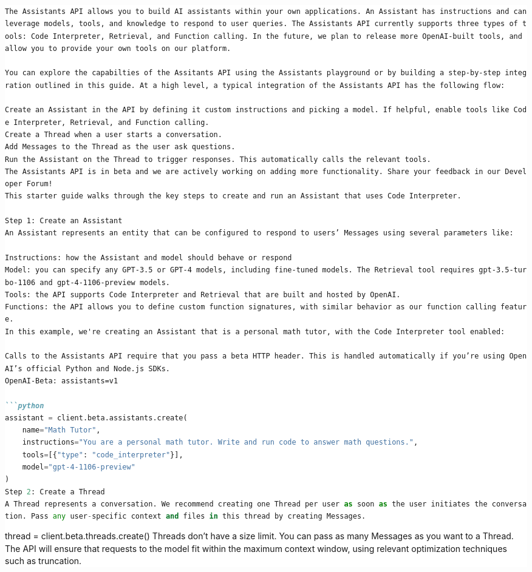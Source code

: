 ```markdown
The Assistants API allows you to build AI assistants within your own applications. An Assistant has instructions and can leverage models, tools, and knowledge to respond to user queries. The Assistants API currently supports three types of tools: Code Interpreter, Retrieval, and Function calling. In the future, we plan to release more OpenAI-built tools, and allow you to provide your own tools on our platform.

You can explore the capabilties of the Assitants API using the Assistants playground or by building a step-by-step integration outlined in this guide. At a high level, a typical integration of the Assistants API has the following flow:

Create an Assistant in the API by defining it custom instructions and picking a model. If helpful, enable tools like Code Interpreter, Retrieval, and Function calling.
Create a Thread when a user starts a conversation.
Add Messages to the Thread as the user ask questions.
Run the Assistant on the Thread to trigger responses. This automatically calls the relevant tools.
The Assistants API is in beta and we are actively working on adding more functionality. Share your feedback in our Developer Forum!
This starter guide walks through the key steps to create and run an Assistant that uses Code Interpreter.

Step 1: Create an Assistant
An Assistant represents an entity that can be configured to respond to users’ Messages using several parameters like:

Instructions: how the Assistant and model should behave or respond
Model: you can specify any GPT-3.5 or GPT-4 models, including fine-tuned models. The Retrieval tool requires gpt-3.5-turbo-1106 and gpt-4-1106-preview models.
Tools: the API supports Code Interpreter and Retrieval that are built and hosted by OpenAI.
Functions: the API allows you to define custom function signatures, with similar behavior as our function calling feature.
In this example, we're creating an Assistant that is a personal math tutor, with the Code Interpreter tool enabled:

Calls to the Assistants API require that you pass a beta HTTP header. This is handled automatically if you’re using OpenAI’s official Python and Node.js SDKs.
OpenAI-Beta: assistants=v1

```python
assistant = client.beta.assistants.create(
    name="Math Tutor",
    instructions="You are a personal math tutor. Write and run code to answer math questions.",
    tools=[{"type": "code_interpreter"}],
    model="gpt-4-1106-preview"
)
Step 2: Create a Thread
A Thread represents a conversation. We recommend creating one Thread per user as soon as the user initiates the conversation. Pass any user-specific context and files in this thread by creating Messages.
```

thread = client.beta.threads.create()
Threads don’t have a size limit. You can pass as many Messages as you want to a Thread. The API will ensure that requests to the model fit within the maximum context window, using relevant optimization techniques such as truncation.

